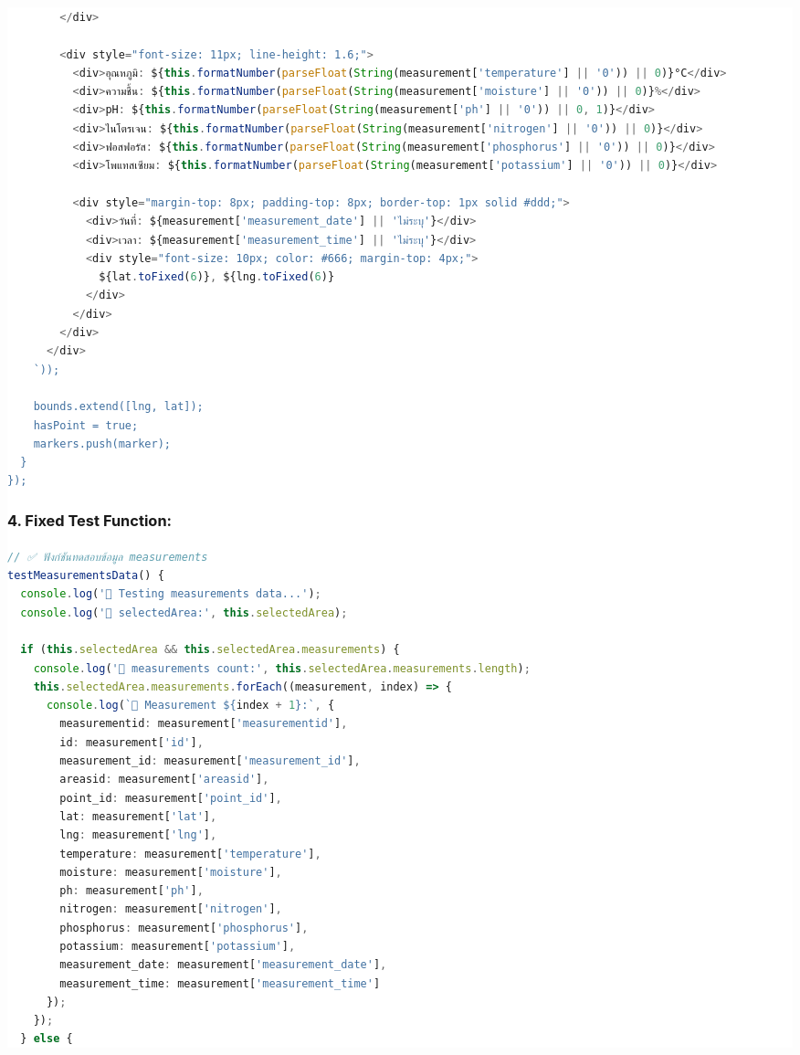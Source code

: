 ```typescript
        </div>
        
        <div style="font-size: 11px; line-height: 1.6;">
          <div>อุณหภูมิ: ${this.formatNumber(parseFloat(String(measurement['temperature'] || '0')) || 0)}°C</div>
          <div>ความชื้น: ${this.formatNumber(parseFloat(String(measurement['moisture'] || '0')) || 0)}%</div>
          <div>pH: ${this.formatNumber(parseFloat(String(measurement['ph'] || '0')) || 0, 1)}</div>
          <div>ไนโตรเจน: ${this.formatNumber(parseFloat(String(measurement['nitrogen'] || '0')) || 0)}</div>
          <div>ฟอสฟอรัส: ${this.formatNumber(parseFloat(String(measurement['phosphorus'] || '0')) || 0)}</div>
          <div>โพแทสเซียม: ${this.formatNumber(parseFloat(String(measurement['potassium'] || '0')) || 0)}</div>
          
          <div style="margin-top: 8px; padding-top: 8px; border-top: 1px solid #ddd;">
            <div>วันที่: ${measurement['measurement_date'] || 'ไม่ระบุ'}</div>
            <div>เวลา: ${measurement['measurement_time'] || 'ไม่ระบุ'}</div>
            <div style="font-size: 10px; color: #666; margin-top: 4px;">
              ${lat.toFixed(6)}, ${lng.toFixed(6)}
            </div>
          </div>
        </div>
      </div>
    `));
    
    bounds.extend([lng, lat]);
    hasPoint = true;
    markers.push(marker);
  }
});
```

### **4. Fixed Test Function:**

```typescript
// ✅ ฟังก์ชันทดสอบข้อมูล measurements
testMeasurementsData() {
  console.log('🧪 Testing measurements data...');
  console.log('🧪 selectedArea:', this.selectedArea);
  
  if (this.selectedArea && this.selectedArea.measurements) {
    console.log('🧪 measurements count:', this.selectedArea.measurements.length);
    this.selectedArea.measurements.forEach((measurement, index) => {
      console.log(`🧪 Measurement ${index + 1}:`, {
        measurementid: measurement['measurementid'],
        id: measurement['id'],
        measurement_id: measurement['measurement_id'],
        areasid: measurement['areasid'],
        point_id: measurement['point_id'],
        lat: measurement['lat'],
        lng: measurement['lng'],
        temperature: measurement['temperature'],
        moisture: measurement['moisture'],
        ph: measurement['ph'],
        nitrogen: measurement['nitrogen'],
        phosphorus: measurement['phosphorus'],
        potassium: measurement['potassium'],
        measurement_date: measurement['measurement_date'],
        measurement_time: measurement['measurement_time']
      });
    });
  } else {
```